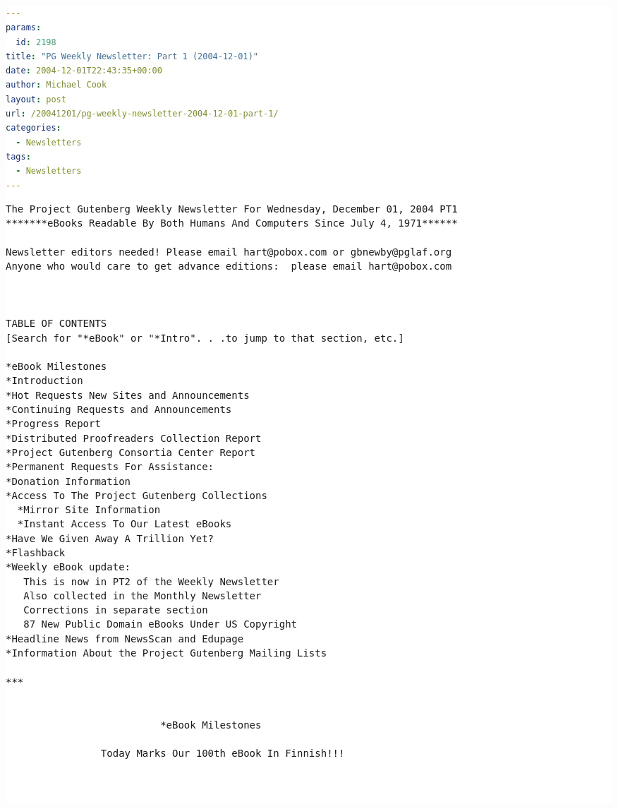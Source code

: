 ```yaml
---
params:
  id: 2198
title: "PG Weekly Newsletter: Part 1 (2004-12-01)"
date: 2004-12-01T22:43:35+00:00
author: Michael Cook
layout: post
url: /20041201/pg-weekly-newsletter-2004-12-01-part-1/
categories:
  - Newsletters
tags:
  - Newsletters
---
```

<pre>The Project Gutenberg Weekly Newsletter For Wednesday, December 01, 2004 PT1
*******eBooks Readable By Both Humans And Computers Since July 4, 1971******

Newsletter editors needed! Please email hart@pobox.com or gbnewby@pglaf.org
Anyone who would care to get advance editions:  please email hart@pobox.com



TABLE OF CONTENTS
[Search for "*eBook" or "*Intro". . .to jump to that section, etc.]

*eBook Milestones
*Introduction
*Hot Requests New Sites and Announcements
*Continuing Requests and Announcements
*Progress Report
*Distributed Proofreaders Collection Report
*Project Gutenberg Consortia Center Report
*Permanent Requests For Assistance:
*Donation Information
*Access To The Project Gutenberg Collections
  *Mirror Site Information
  *Instant Access To Our Latest eBooks
*Have We Given Away A Trillion Yet?
*Flashback
*Weekly eBook update:
   This is now in PT2 of the Weekly Newsletter
   Also collected in the Monthly Newsletter
   Corrections in separate section
   87 New Public Domain eBooks Under US Copyright
*Headline News from NewsScan and Edupage
*Information About the Project Gutenberg Mailing Lists

***


                          *eBook Milestones

                Today Marks Our 100th eBook In Finnish!!!
